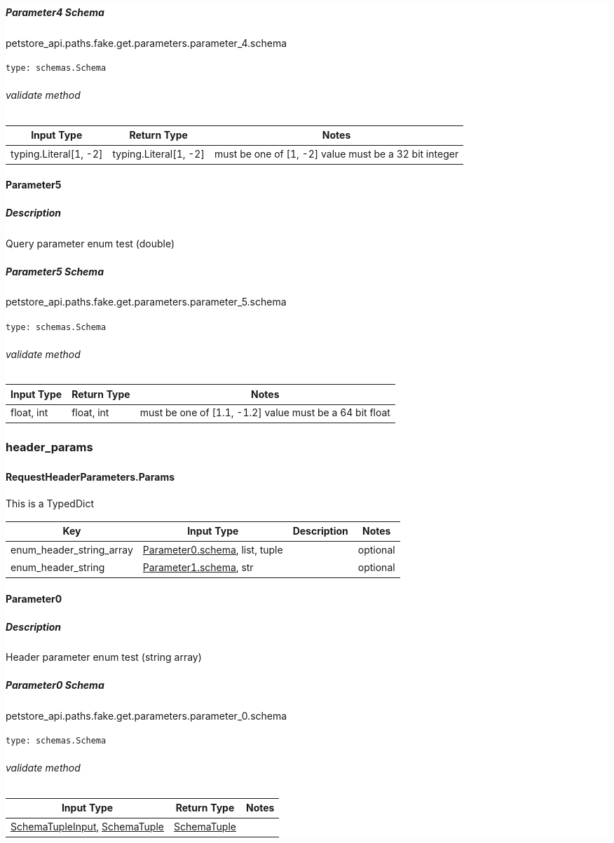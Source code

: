 ##### Parameter4 Schema
petstore_api.paths.fake.get.parameters.parameter_4.schema
```
type: schemas.Schema
```

###### validate method
Input Type | Return Type | Notes
------------ | ------------- | -------------
typing.Literal[1, -2] | typing.Literal[1, -2] | must be one of [1, -2] value must be a 32 bit integer

#### Parameter5

##### Description
Query parameter enum test (double)

##### Parameter5 Schema
petstore_api.paths.fake.get.parameters.parameter_5.schema
```
type: schemas.Schema
```

###### validate method
Input Type | Return Type | Notes
------------ | ------------- | -------------
float, int | float, int | must be one of [1.1, -1.2] value must be a 64 bit float

### header_params
#### RequestHeaderParameters.Params
This is a TypedDict

Key | Input Type | Description  | Notes
------------- | ------------- | ------------- | -------------
enum_header_string_array | [Parameter0.schema](#parameter0-schema), list, tuple | | optional
enum_header_string | [Parameter1.schema](#parameter1-schema), str | | optional


#### Parameter0

##### Description
Header parameter enum test (string array)

##### Parameter0 Schema
petstore_api.paths.fake.get.parameters.parameter_0.schema
```
type: schemas.Schema
```

###### validate method
Input Type | Return Type | Notes
------------ | ------------- | -------------
[SchemaTupleInput](#parameter0-schema-schematupleinput), [SchemaTuple](#parameter0-schema-schematuple) | [SchemaTuple](#parameter0-schema-schematuple) |
